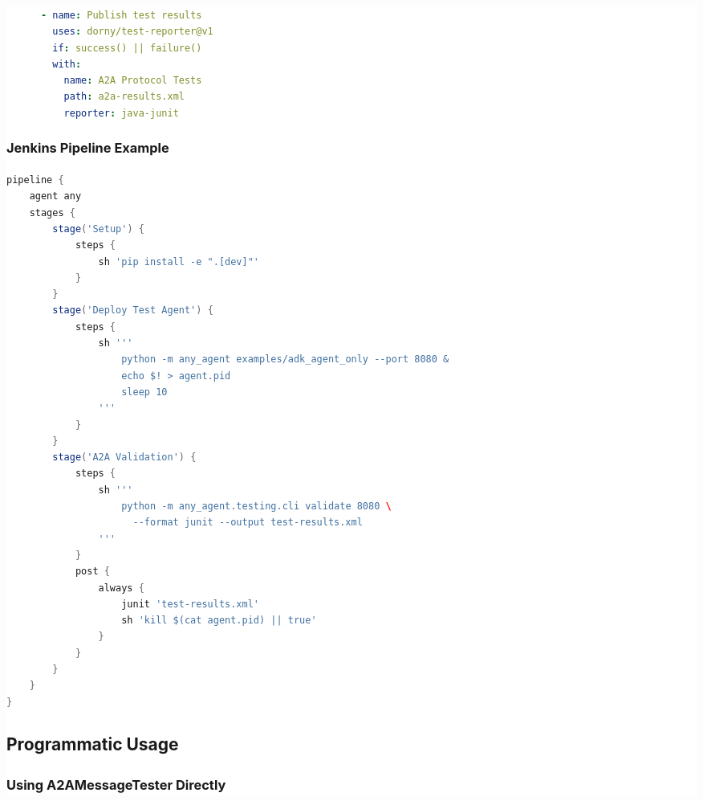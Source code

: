 ```yaml
      - name: Publish test results
        uses: dorny/test-reporter@v1
        if: success() || failure()
        with:
          name: A2A Protocol Tests
          path: a2a-results.xml
          reporter: java-junit
```

### Jenkins Pipeline Example

```groovy
pipeline {
    agent any
    stages {
        stage('Setup') {
            steps {
                sh 'pip install -e ".[dev]"'
            }
        }
        stage('Deploy Test Agent') {
            steps {
                sh '''
                    python -m any_agent examples/adk_agent_only --port 8080 &
                    echo $! > agent.pid
                    sleep 10
                '''
            }
        }
        stage('A2A Validation') {
            steps {
                sh '''
                    python -m any_agent.testing.cli validate 8080 \
                      --format junit --output test-results.xml
                '''
            }
            post {
                always {
                    junit 'test-results.xml'
                    sh 'kill $(cat agent.pid) || true'
                }
            }
        }
    }
}
```

## Programmatic Usage

### Using A2AMessageTester Directly
